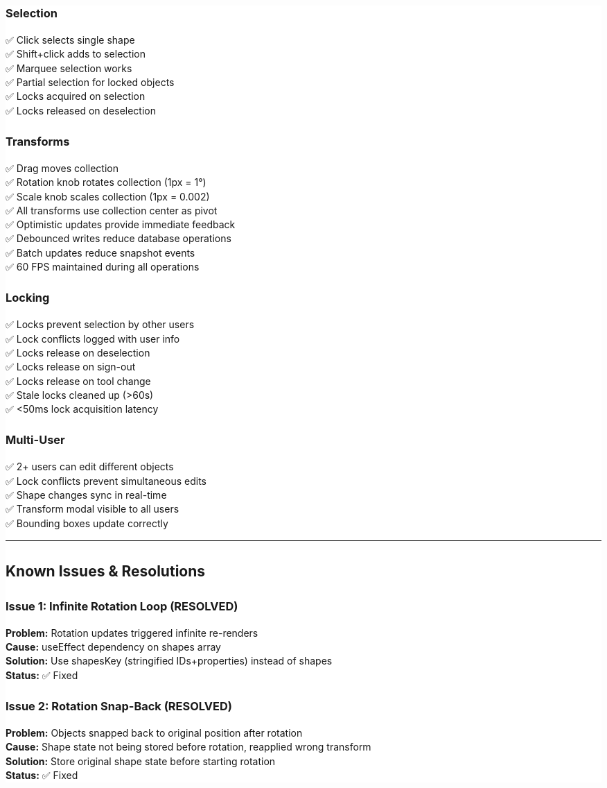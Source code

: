 ### Selection
✅ Click selects single shape  
✅ Shift+click adds to selection  
✅ Marquee selection works  
✅ Partial selection for locked objects  
✅ Locks acquired on selection  
✅ Locks released on deselection

### Transforms
✅ Drag moves collection  
✅ Rotation knob rotates collection (1px = 1°)  
✅ Scale knob scales collection (1px = 0.002)  
✅ All transforms use collection center as pivot  
✅ Optimistic updates provide immediate feedback  
✅ Debounced writes reduce database operations  
✅ Batch updates reduce snapshot events  
✅ 60 FPS maintained during all operations

### Locking
✅ Locks prevent selection by other users  
✅ Lock conflicts logged with user info  
✅ Locks release on deselection  
✅ Locks release on sign-out  
✅ Locks release on tool change  
✅ Stale locks cleaned up (>60s)  
✅ <50ms lock acquisition latency

### Multi-User
✅ 2+ users can edit different objects  
✅ Lock conflicts prevent simultaneous edits  
✅ Shape changes sync in real-time  
✅ Transform modal visible to all users  
✅ Bounding boxes update correctly

---

## Known Issues & Resolutions

### Issue 1: Infinite Rotation Loop (RESOLVED)
**Problem:** Rotation updates triggered infinite re-renders  
**Cause:** useEffect dependency on shapes array  
**Solution:** Use shapesKey (stringified IDs+properties) instead of shapes  
**Status:** ✅ Fixed

### Issue 2: Rotation Snap-Back (RESOLVED)
**Problem:** Objects snapped back to original position after rotation  
**Cause:** Shape state not being stored before rotation, reapplied wrong transform  
**Solution:** Store original shape state before starting rotation  
**Status:** ✅ Fixed

